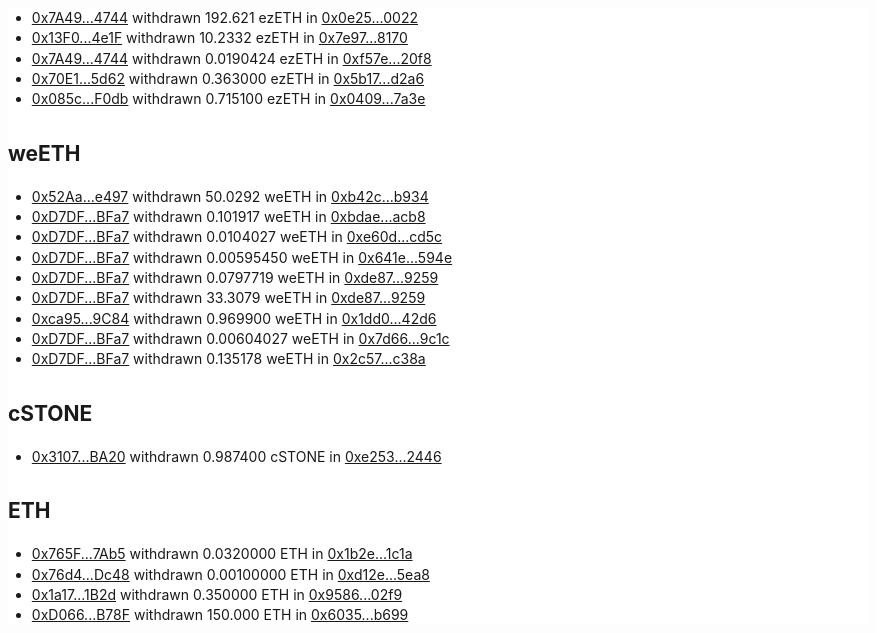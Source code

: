 - [0x7A49...4744](https://etherscan.io/address/0x7A493Be5c2ce014cD049Bf178a1ac0Db1B434744) withdrawn 192.621 ezETH in [0x0e25...0022](https://etherscan.io/tx/0x7A493Be5c2ce014cD049Bf178a1ac0Db1B434744)
- [0x13F0...4e1F](https://etherscan.io/address/0x13F0D7481548fb5047CD022565875E6C5E364e1F) withdrawn 10.2332 ezETH in [0x7e97...8170](https://etherscan.io/tx/0x13F0D7481548fb5047CD022565875E6C5E364e1F)
- [0x7A49...4744](https://etherscan.io/address/0x7A493Be5c2ce014cD049Bf178a1ac0Db1B434744) withdrawn 0.0190424 ezETH in [0xf57e...20f8](https://etherscan.io/tx/0x7A493Be5c2ce014cD049Bf178a1ac0Db1B434744)
- [0x70E1...5d62](https://etherscan.io/address/0x70E1E1215658fE04465F53Cb9094A2060F885d62) withdrawn 0.363000 ezETH in [0x5b17...d2a6](https://etherscan.io/tx/0x70E1E1215658fE04465F53Cb9094A2060F885d62)
- [0x085c...F0db](https://etherscan.io/address/0x085cb649Bf48AA15064811322a5e26F54AeAF0db) withdrawn 0.715100 ezETH in [0x0409...7a3e](https://etherscan.io/tx/0x085cb649Bf48AA15064811322a5e26F54AeAF0db)
## weETH
- [0x52Aa...e497](https://etherscan.io/address/0x52Aa899454998Be5b000Ad077a46Bbe360F4e497) withdrawn 50.0292 weETH in [0xb42c...b934](https://etherscan.io/tx/0x52Aa899454998Be5b000Ad077a46Bbe360F4e497)
- [0xD7DF...BFa7](https://etherscan.io/address/0xD7DF7E085214743530afF339aFC420c7c720BFa7) withdrawn 0.101917 weETH in [0xbdae...acb8](https://etherscan.io/tx/0xD7DF7E085214743530afF339aFC420c7c720BFa7)
- [0xD7DF...BFa7](https://etherscan.io/address/0xD7DF7E085214743530afF339aFC420c7c720BFa7) withdrawn 0.0104027 weETH in [0xe60d...cd5c](https://etherscan.io/tx/0xD7DF7E085214743530afF339aFC420c7c720BFa7)
- [0xD7DF...BFa7](https://etherscan.io/address/0xD7DF7E085214743530afF339aFC420c7c720BFa7) withdrawn 0.00595450 weETH in [0x641e...594e](https://etherscan.io/tx/0xD7DF7E085214743530afF339aFC420c7c720BFa7)
- [0xD7DF...BFa7](https://etherscan.io/address/0xD7DF7E085214743530afF339aFC420c7c720BFa7) withdrawn 0.0797719 weETH in [0xde87...9259](https://etherscan.io/tx/0xD7DF7E085214743530afF339aFC420c7c720BFa7)
- [0xD7DF...BFa7](https://etherscan.io/address/0xD7DF7E085214743530afF339aFC420c7c720BFa7) withdrawn 33.3079 weETH in [0xde87...9259](https://etherscan.io/tx/0xD7DF7E085214743530afF339aFC420c7c720BFa7)
- [0xca95...9C84](https://etherscan.io/address/0xca956140c267bC9146A1C8222efd12D93B4f9C84) withdrawn 0.969900 weETH in [0x1dd0...42d6](https://etherscan.io/tx/0xca956140c267bC9146A1C8222efd12D93B4f9C84)
- [0xD7DF...BFa7](https://etherscan.io/address/0xD7DF7E085214743530afF339aFC420c7c720BFa7) withdrawn 0.00604027 weETH in [0x7d66...9c1c](https://etherscan.io/tx/0xD7DF7E085214743530afF339aFC420c7c720BFa7)
- [0xD7DF...BFa7](https://etherscan.io/address/0xD7DF7E085214743530afF339aFC420c7c720BFa7) withdrawn 0.135178 weETH in [0x2c57...c38a](https://etherscan.io/tx/0xD7DF7E085214743530afF339aFC420c7c720BFa7)
## cSTONE
- [0x3107...BA20](https://etherscan.io/address/0x310788817a1617F880F45312213eCE8241b5BA20) withdrawn 0.987400 cSTONE in [0xe253...2446](https://etherscan.io/tx/0x310788817a1617F880F45312213eCE8241b5BA20)
## ETH
- [0x765F...7Ab5](https://etherscan.io/address/0x765F0E8222AF3975B023Dea41B85bCc9465F7Ab5) withdrawn 0.0320000 ETH in [0x1b2e...1c1a](https://etherscan.io/tx/0x765F0E8222AF3975B023Dea41B85bCc9465F7Ab5)
- [0x76d4...Dc48](https://etherscan.io/address/0x76d4b0812445ACE8DB83031E495E6997542EDc48) withdrawn 0.00100000 ETH in [0xd12e...5ea8](https://etherscan.io/tx/0x76d4b0812445ACE8DB83031E495E6997542EDc48)
- [0x1a17...1B2d](https://etherscan.io/address/0x1a17e6B3FEd0b6ff8cE4bad166a0645fE88F1B2d) withdrawn 0.350000 ETH in [0x9586...02f9](https://etherscan.io/tx/0x1a17e6B3FEd0b6ff8cE4bad166a0645fE88F1B2d)
- [0xD066...B78F](https://etherscan.io/address/0xD066975360470C7f73E88b0DBe24A4D38c6DB78F) withdrawn 150.000 ETH in [0x6035...b699](https://etherscan.io/tx/0xD066975360470C7f73E88b0DBe24A4D38c6DB78F)